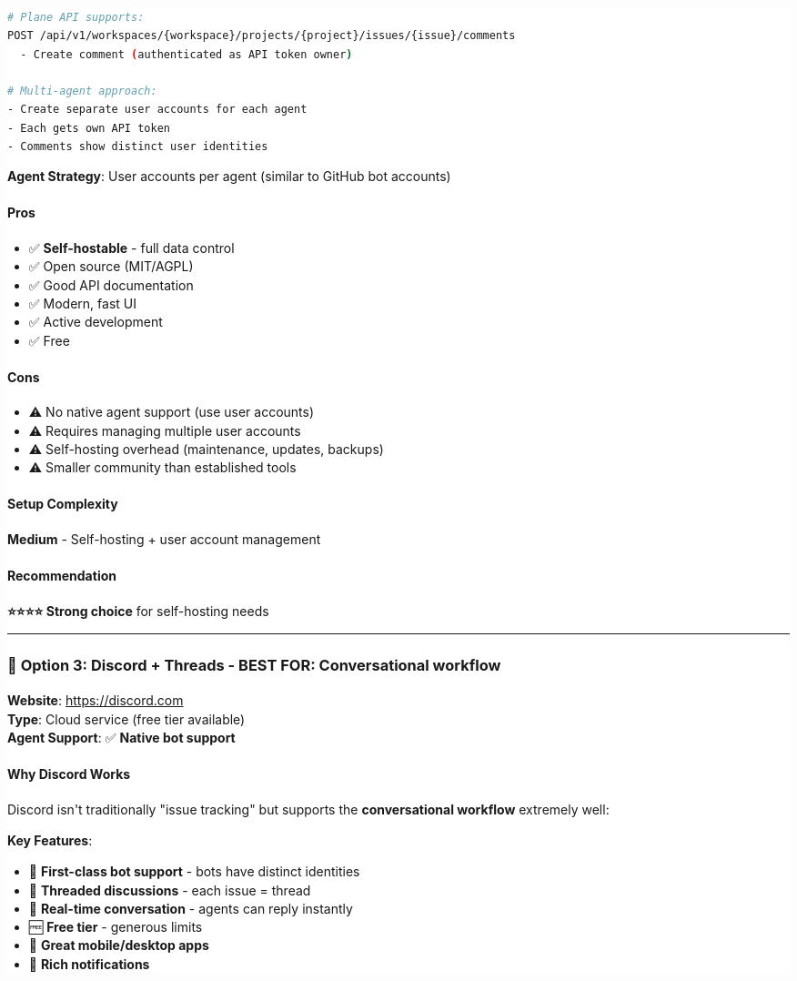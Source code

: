 ```bash
# Plane API supports:
POST /api/v1/workspaces/{workspace}/projects/{project}/issues/{issue}/comments
  - Create comment (authenticated as API token owner)
  
# Multi-agent approach:
- Create separate user accounts for each agent
- Each gets own API token
- Comments show distinct user identities
```

**Agent Strategy**: User accounts per agent (similar to GitHub bot accounts)

#### Pros
- ✅ **Self-hostable** - full data control
- ✅ Open source (MIT/AGPL)
- ✅ Good API documentation
- ✅ Modern, fast UI
- ✅ Active development
- ✅ Free

#### Cons
- ⚠️ No native agent support (use user accounts)
- ⚠️ Requires managing multiple user accounts
- ⚠️ Self-hosting overhead (maintenance, updates, backups)
- ⚠️ Smaller community than established tools

#### Setup Complexity
**Medium** - Self-hosting + user account management

#### Recommendation
**⭐⭐⭐⭐ Strong choice** for self-hosting needs

---

### 🥉 **Option 3: Discord + Threads** - BEST FOR: Conversational workflow

**Website**: https://discord.com  
**Type**: Cloud service (free tier available)  
**Agent Support**: ✅ **Native bot support**

#### Why Discord Works

Discord isn't traditionally "issue tracking" but supports the **conversational workflow** extremely well:

**Key Features**:
- 🤖 **First-class bot support** - bots have distinct identities
- 🧵 **Threaded discussions** - each issue = thread
- 💬 **Real-time conversation** - agents can reply instantly
- 🆓 **Free tier** - generous limits
- 📱 **Great mobile/desktop apps**
- 🔔 **Rich notifications**
